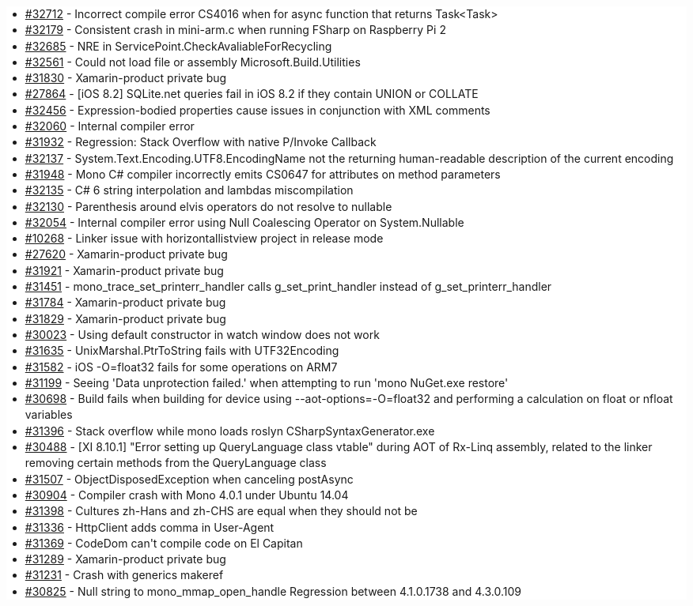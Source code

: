 * [#32712](https://bugzilla.xamarin.com/show_bug.cgi?id=32712) - Incorrect compile error CS4016 when for async function that returns Task&lt;Task&gt;
* [#32179](https://bugzilla.xamarin.com/show_bug.cgi?id=32179) - Consistent crash in mini-arm.c when running FSharp on Raspberry Pi 2
* [#32685](https://bugzilla.xamarin.com/show_bug.cgi?id=32685) - NRE in ServicePoint.CheckAvaliableForRecycling
* [#32561](https://bugzilla.xamarin.com/show_bug.cgi?id=32561) - Could not load file or assembly Microsoft.Build.Utilities
* [#31830](https://bugzilla.xamarin.com/show_bug.cgi?id=31830) - Xamarin-product private bug
* [#27864](https://bugzilla.xamarin.com/show_bug.cgi?id=27864) - [iOS 8.2] SQLite.net queries fail in iOS 8.2 if they contain UNION or COLLATE
* [#32456](https://bugzilla.xamarin.com/show_bug.cgi?id=32456) - Expression-bodied properties cause issues in conjunction with XML comments
* [#32060](https://bugzilla.xamarin.com/show_bug.cgi?id=32060) - Internal compiler error
* [#31932](https://bugzilla.xamarin.com/show_bug.cgi?id=31932) - Regression: Stack Overflow with native P/Invoke Callback
* [#32137](https://bugzilla.xamarin.com/show_bug.cgi?id=32137) - System.Text.Encoding.UTF8.EncodingName not the returning human-readable description of the current encoding
* [#31948](https://bugzilla.xamarin.com/show_bug.cgi?id=31948) - Mono C# compiler incorrectly emits CS0647 for attributes on method parameters
* [#32135](https://bugzilla.xamarin.com/show_bug.cgi?id=32135) - C# 6 string interpolation and lambdas miscompilation
* [#32130](https://bugzilla.xamarin.com/show_bug.cgi?id=32130) - Parenthesis around elvis operators do not resolve to nullable
* [#32054](https://bugzilla.xamarin.com/show_bug.cgi?id=32054) - Internal compiler error using Null Coalescing Operator on System.Nullable
* [#10268](https://bugzilla.xamarin.com/show_bug.cgi?id=10268) - Linker issue with horizontallistview project in release mode
* [#27620](https://bugzilla.xamarin.com/show_bug.cgi?id=27620) - Xamarin-product private bug
* [#31921](https://bugzilla.xamarin.com/show_bug.cgi?id=31921) - Xamarin-product private bug
* [#31451](https://bugzilla.xamarin.com/show_bug.cgi?id=31451) - mono_trace_set_printerr_handler calls g_set_print_handler instead of g_set_printerr_handler
* [#31784](https://bugzilla.xamarin.com/show_bug.cgi?id=31784) - Xamarin-product private bug
* [#31829](https://bugzilla.xamarin.com/show_bug.cgi?id=31829) - Xamarin-product private bug
* [#30023](https://bugzilla.xamarin.com/show_bug.cgi?id=30023) - Using default constructor in watch window does not work
* [#31635](https://bugzilla.xamarin.com/show_bug.cgi?id=31635) - UnixMarshal.PtrToString fails with UTF32Encoding
* [#31582](https://bugzilla.xamarin.com/show_bug.cgi?id=31582) - iOS -O=float32 fails for some operations on ARM7
* [#31199](https://bugzilla.xamarin.com/show_bug.cgi?id=31199) - Seeing 'Data unprotection failed.' when attempting to run 'mono NuGet.exe restore'
* [#30698](https://bugzilla.xamarin.com/show_bug.cgi?id=30698) - Build fails when building for device using --aot-options=-O=float32 and performing a calculation on float or nfloat variables
* [#31396](https://bugzilla.xamarin.com/show_bug.cgi?id=31396) - Stack overflow while mono loads roslyn CSharpSyntaxGenerator.exe
* [#30488](https://bugzilla.xamarin.com/show_bug.cgi?id=30488) - [XI 8.10.1] &quot;Error setting up QueryLanguage class vtable&quot; during AOT of Rx-Linq assembly, related to the linker removing certain methods from the QueryLanguage class
* [#31507](https://bugzilla.xamarin.com/show_bug.cgi?id=31507) - ObjectDisposedException when canceling postAsync
* [#30904](https://bugzilla.xamarin.com/show_bug.cgi?id=30904) - Compiler crash with Mono 4.0.1 under Ubuntu 14.04
* [#31398](https://bugzilla.xamarin.com/show_bug.cgi?id=31398) - Cultures zh-Hans and zh-CHS are equal when they should not be
* [#31336](https://bugzilla.xamarin.com/show_bug.cgi?id=31336) - HttpClient adds comma in User-Agent
* [#31369](https://bugzilla.xamarin.com/show_bug.cgi?id=31369) - CodeDom can't compile code on El Capitan
* [#31289](https://bugzilla.xamarin.com/show_bug.cgi?id=31289) - Xamarin-product private bug
* [#31231](https://bugzilla.xamarin.com/show_bug.cgi?id=31231) - Crash with generics makeref
* [#30825](https://bugzilla.xamarin.com/show_bug.cgi?id=30825) - Null string to mono_mmap_open_handle Regression between 4.1.0.1738 and 4.3.0.109